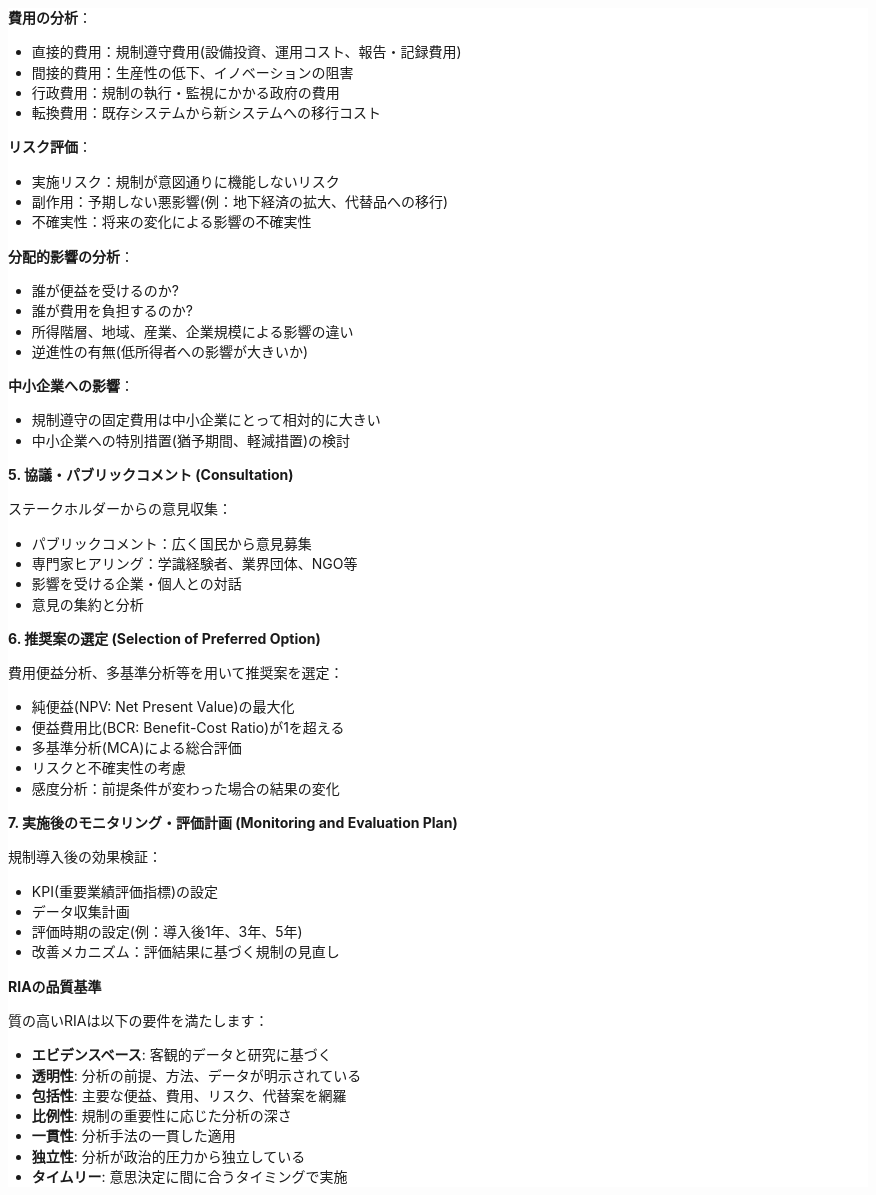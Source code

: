 **費用の分析**：
- 直接的費用：規制遵守費用(設備投資、運用コスト、報告・記録費用)
- 間接的費用：生産性の低下、イノベーションの阻害
- 行政費用：規制の執行・監視にかかる政府の費用
- 転換費用：既存システムから新システムへの移行コスト

**リスク評価**：
- 実施リスク：規制が意図通りに機能しないリスク
- 副作用：予期しない悪影響(例：地下経済の拡大、代替品への移行)
- 不確実性：将来の変化による影響の不確実性

**分配的影響の分析**：
- 誰が便益を受けるのか?
- 誰が費用を負担するのか?
- 所得階層、地域、産業、企業規模による影響の違い
- 逆進性の有無(低所得者への影響が大きいか)

**中小企業への影響**：
- 規制遵守の固定費用は中小企業にとって相対的に大きい
- 中小企業への特別措置(猶予期間、軽減措置)の検討

**5. 協議・パブリックコメント (Consultation)**

ステークホルダーからの意見収集：
- パブリックコメント：広く国民から意見募集
- 専門家ヒアリング：学識経験者、業界団体、NGO等
- 影響を受ける企業・個人との対話
- 意見の集約と分析

**6. 推奨案の選定 (Selection of Preferred Option)**

費用便益分析、多基準分析等を用いて推奨案を選定：
- 純便益(NPV: Net Present Value)の最大化
- 便益費用比(BCR: Benefit-Cost Ratio)が1を超える
- 多基準分析(MCA)による総合評価
- リスクと不確実性の考慮
- 感度分析：前提条件が変わった場合の結果の変化

**7. 実施後のモニタリング・評価計画 (Monitoring and Evaluation Plan)**

規制導入後の効果検証：
- KPI(重要業績評価指標)の設定
- データ収集計画
- 評価時期の設定(例：導入後1年、3年、5年)
- 改善メカニズム：評価結果に基づく規制の見直し

**RIAの品質基準**

質の高いRIAは以下の要件を満たします：
- **エビデンスベース**: 客観的データと研究に基づく
- **透明性**: 分析の前提、方法、データが明示されている
- **包括性**: 主要な便益、費用、リスク、代替案を網羅
- **比例性**: 規制の重要性に応じた分析の深さ
- **一貫性**: 分析手法の一貫した適用
- **独立性**: 分析が政治的圧力から独立している
- **タイムリー**: 意思決定に間に合うタイミングで実施
